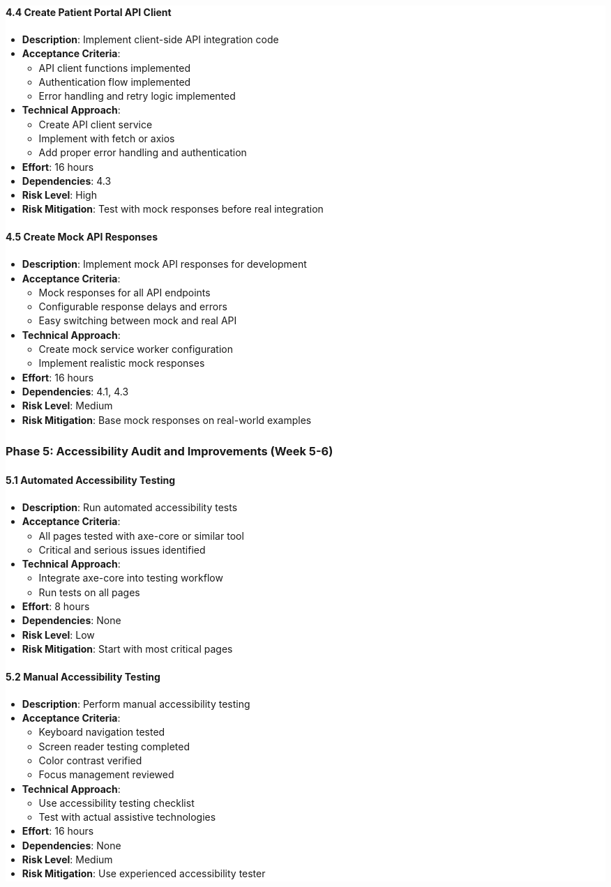 #### 4.4 Create Patient Portal API Client
- **Description**: Implement client-side API integration code
- **Acceptance Criteria**: 
  - API client functions implemented
  - Authentication flow implemented
  - Error handling and retry logic implemented
- **Technical Approach**:
  - Create API client service
  - Implement with fetch or axios
  - Add proper error handling and authentication
- **Effort**: 16 hours
- **Dependencies**: 4.3
- **Risk Level**: High
- **Risk Mitigation**: Test with mock responses before real integration

#### 4.5 Create Mock API Responses
- **Description**: Implement mock API responses for development
- **Acceptance Criteria**: 
  - Mock responses for all API endpoints
  - Configurable response delays and errors
  - Easy switching between mock and real API
- **Technical Approach**:
  - Create mock service worker configuration
  - Implement realistic mock responses
- **Effort**: 16 hours
- **Dependencies**: 4.1, 4.3
- **Risk Level**: Medium
- **Risk Mitigation**: Base mock responses on real-world examples

### Phase 5: Accessibility Audit and Improvements (Week 5-6)

#### 5.1 Automated Accessibility Testing
- **Description**: Run automated accessibility tests
- **Acceptance Criteria**: 
  - All pages tested with axe-core or similar tool
  - Critical and serious issues identified
- **Technical Approach**:
  - Integrate axe-core into testing workflow
  - Run tests on all pages
- **Effort**: 8 hours
- **Dependencies**: None
- **Risk Level**: Low
- **Risk Mitigation**: Start with most critical pages

#### 5.2 Manual Accessibility Testing
- **Description**: Perform manual accessibility testing
- **Acceptance Criteria**: 
  - Keyboard navigation tested
  - Screen reader testing completed
  - Color contrast verified
  - Focus management reviewed
- **Technical Approach**:
  - Use accessibility testing checklist
  - Test with actual assistive technologies
- **Effort**: 16 hours
- **Dependencies**: None
- **Risk Level**: Medium
- **Risk Mitigation**: Use experienced accessibility tester
